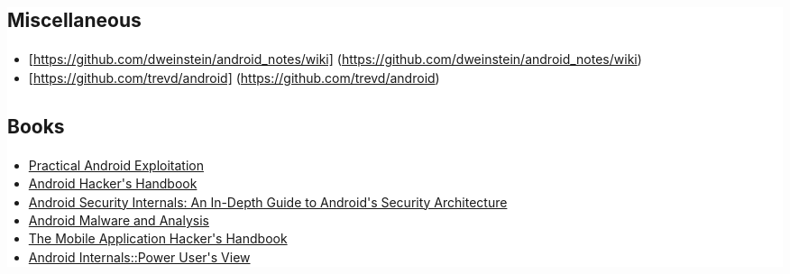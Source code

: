 
## Miscellaneous

* [https://github.com/dweinstein/android_notes/wiki] (https://github.com/dweinstein/android_notes/wiki)
* [https://github.com/trevd/android] (https://github.com/trevd/android)


## Books

* [Practical Android Exploitation](http://theroot.ninja/PAE.pdf)
* [Android Hacker's Handbook](http://www.amazon.com/Android-Hackers-Handbook-Joshua-Drake/dp/111860864X)
* [Android Security Internals: An In-Depth Guide to Android's Security Architecture](http://www.amazon.com/Android-Security-Internals-In-Depth-Architecture/dp/1593275811)
* [Android Malware and Analysis](http://www.amazon.com/Android-Malware-Analysis-Ken-Dunham/dp/1482252198)
* [The Mobile Application Hacker's Handbook](http://www.amazon.com/The-Mobile-Application-Hackers-Handbook/dp/1118958500)
* [Android Internals::Power User's View](http://www.amazon.com/Android-Internals-Power-Users-View/dp/0991055527)

